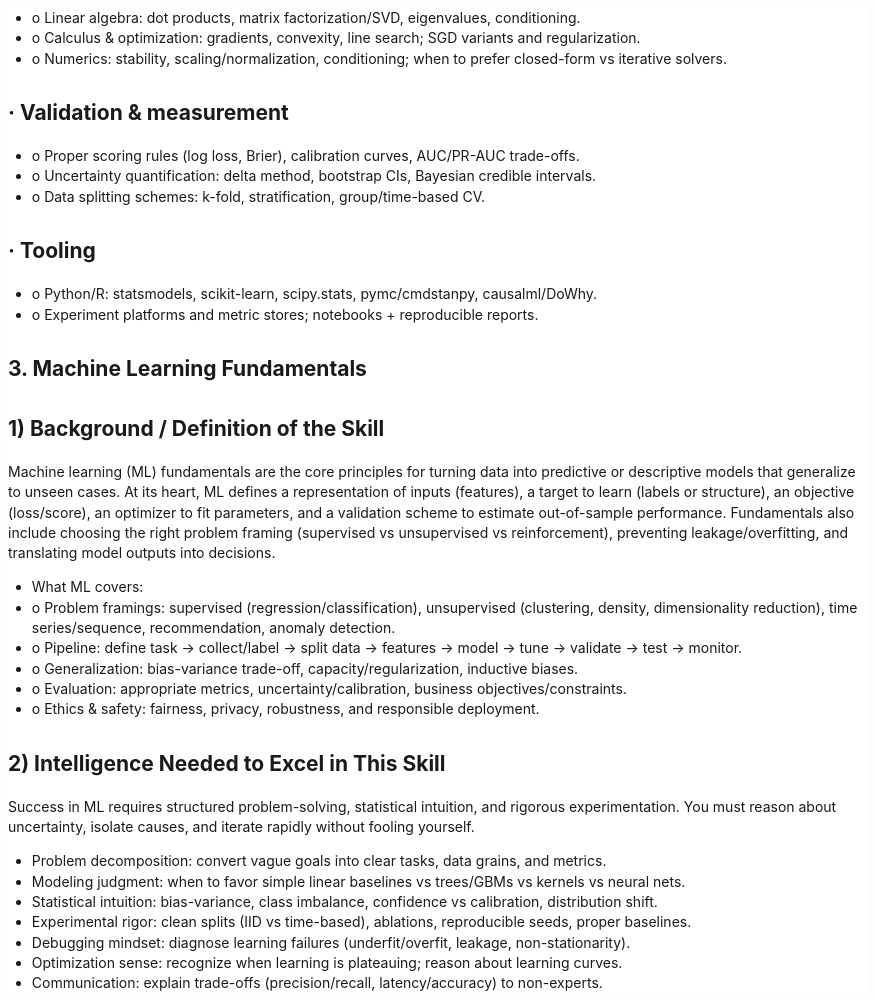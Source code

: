 - o Linear algebra: dot products, matrix factorization/SVD, eigenvalues, conditioning.
- o Calculus &amp; optimization: gradients, convexity, line search; SGD variants and regularization.
- o Numerics: stability, scaling/normalization, conditioning; when to prefer closed-form vs iterative solvers.

## · Validation &amp; measurement

- o Proper scoring rules (log loss, Brier), calibration curves, AUC/PR-AUC trade-offs.
- o Uncertainty quantification: delta method, bootstrap CIs, Bayesian credible intervals.
- o Data splitting schemes: k-fold, stratification, group/time-based CV.

## · Tooling

- o Python/R: statsmodels, scikit-learn, scipy.stats, pymc/cmdstanpy, causalml/DoWhy.
- o Experiment platforms and metric stores; notebooks + reproducible reports.

## 3. Machine Learning Fundamentals

## 1) Background / Definition of the Skill

Machine learning (ML) fundamentals are the core principles for turning data into predictive or descriptive models that generalize to unseen cases. At its heart, ML defines a representation of inputs (features), a target to learn (labels or structure), an objective (loss/score), an optimizer to fit parameters, and a validation scheme to estimate out-of-sample performance. Fundamentals also include choosing the right problem framing (supervised vs unsupervised vs reinforcement), preventing leakage/overfitting, and translating model outputs into decisions.

- What ML covers:
- o Problem framings: supervised (regression/classification), unsupervised (clustering, density, dimensionality reduction), time series/sequence, recommendation, anomaly detection.
- o Pipeline: define task → collect/label → split data → features → model → tune → validate → test → monitor.
- o Generalization: bias-variance trade-off, capacity/regularization, inductive biases.
- o Evaluation: appropriate metrics, uncertainty/calibration, business objectives/constraints.
- o Ethics &amp; safety: fairness, privacy, robustness, and responsible deployment.

## 2) Intelligence Needed to Excel in This Skill

Success in ML requires structured problem-solving, statistical intuition, and rigorous experimentation. You must reason about uncertainty, isolate causes, and iterate rapidly without fooling yourself.

- Problem decomposition: convert vague goals into clear tasks, data grains, and metrics.
- Modeling judgment: when to favor simple linear baselines vs trees/GBMs vs kernels vs neural nets.
- Statistical intuition: bias-variance, class imbalance, confidence vs calibration, distribution shift.
- Experimental rigor: clean splits (IID vs time-based), ablations, reproducible seeds, proper baselines.
- Debugging mindset: diagnose learning failures (underfit/overfit, leakage, non-stationarity).
- Optimization sense: recognize when learning is plateauing; reason about learning curves.
- Communication: explain trade-offs (precision/recall, latency/accuracy) to non-experts.
